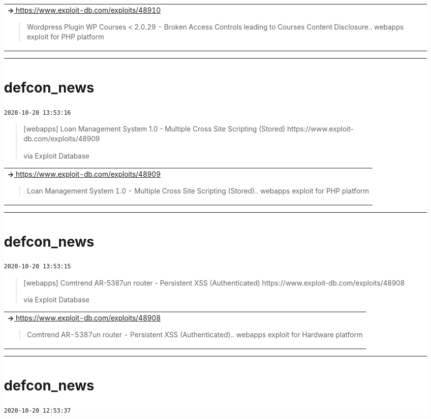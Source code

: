 <table><tr><td><b>→</b><a href="https://www.exploit-db.com/exploits/48910">
https://www.exploit-db.com/exploits/48910
</a>
<blockquote>
Wordpress Plugin WP Courses &lt; 2.0.29 - Broken Access Controls leading to Courses Content Disclosure.. webapps exploit for PHP platform
</blockquote>
</td></tr></table>

---

# defcon_news
`2020-10-20 13:53:16`

<blockquote>
[webapps] Loan Management System 1.0 - Multiple Cross Site Scripting (Stored)
https://www.exploit-db.com/exploits/48909

via Exploit Database
</blockquote>

<table><tr><td><b>→</b><a href="https://www.exploit-db.com/exploits/48909">
https://www.exploit-db.com/exploits/48909
</a>
<blockquote>
Loan Management System 1.0 - Multiple Cross Site Scripting (Stored).. webapps exploit for PHP platform
</blockquote>
</td></tr></table>

---

# defcon_news
`2020-10-20 13:53:15`

<blockquote>
[webapps] Comtrend AR-5387un router - Persistent XSS (Authenticated)
https://www.exploit-db.com/exploits/48908

via Exploit Database
</blockquote>

<table><tr><td><b>→</b><a href="https://www.exploit-db.com/exploits/48908">
https://www.exploit-db.com/exploits/48908
</a>
<blockquote>
Comtrend AR-5387un router - Persistent XSS (Authenticated).. webapps exploit for Hardware platform
</blockquote>
</td></tr></table>

---

# defcon_news
`2020-10-20 12:53:37`
